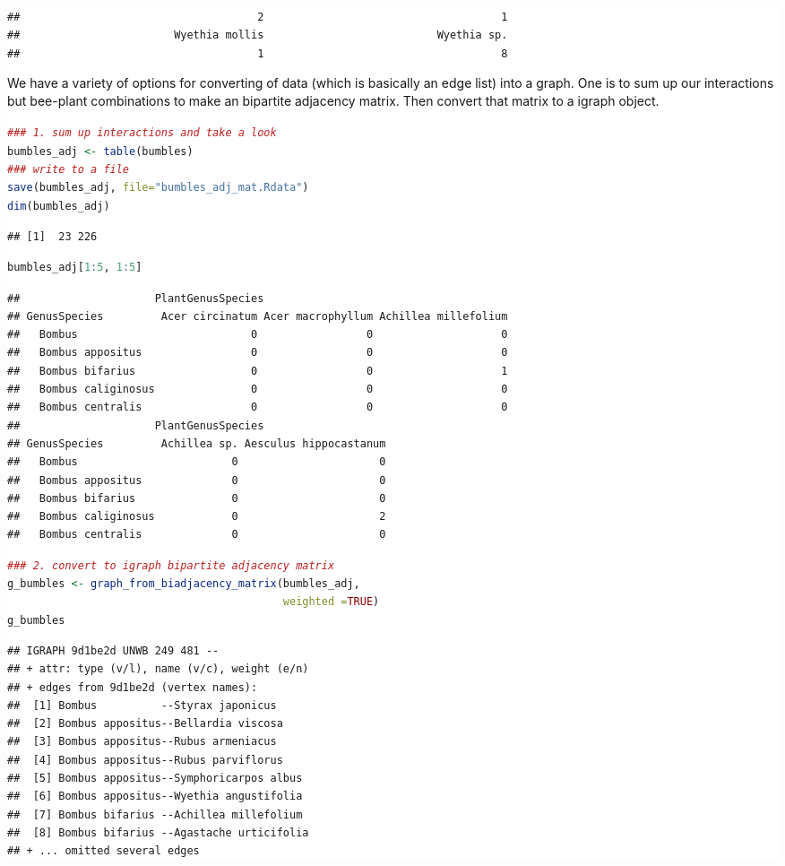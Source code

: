 ```
##                                     2                                     1 
##                        Wyethia mollis                           Wyethia sp. 
##                                     1                                     8
```
We have a variety of options for converting of data (which is basically an edge list) into a graph. One is to sum up our interactions but bee-plant combinations to make an bipartite adjacency matrix. Then convert that matrix to a igraph object. 


``` r
### 1. sum up interactions and take a look
bumbles_adj <- table(bumbles)
### write to a file
save(bumbles_adj, file="bumbles_adj_mat.Rdata")
dim(bumbles_adj)
```

```
## [1]  23 226
```

``` r
bumbles_adj[1:5, 1:5] 
```

```
##                     PlantGenusSpecies
## GenusSpecies         Acer circinatum Acer macrophyllum Achillea millefolium
##   Bombus                           0                 0                    0
##   Bombus appositus                 0                 0                    0
##   Bombus bifarius                  0                 0                    1
##   Bombus caliginosus               0                 0                    0
##   Bombus centralis                 0                 0                    0
##                     PlantGenusSpecies
## GenusSpecies         Achillea sp. Aesculus hippocastanum
##   Bombus                        0                      0
##   Bombus appositus              0                      0
##   Bombus bifarius               0                      0
##   Bombus caliginosus            0                      2
##   Bombus centralis              0                      0
```


``` r
### 2. convert to igraph bipartite adjacency matrix 
g_bumbles <- graph_from_biadjacency_matrix(bumbles_adj, 
                                           weighted =TRUE) 
g_bumbles
```

```
## IGRAPH 9d1be2d UNWB 249 481 -- 
## + attr: type (v/l), name (v/c), weight (e/n)
## + edges from 9d1be2d (vertex names):
##  [1] Bombus          --Styrax japonicus     
##  [2] Bombus appositus--Bellardia viscosa    
##  [3] Bombus appositus--Rubus armeniacus     
##  [4] Bombus appositus--Rubus parviflorus    
##  [5] Bombus appositus--Symphoricarpos albus 
##  [6] Bombus appositus--Wyethia angustifolia 
##  [7] Bombus bifarius --Achillea millefolium 
##  [8] Bombus bifarius --Agastache urticifolia
## + ... omitted several edges
```
